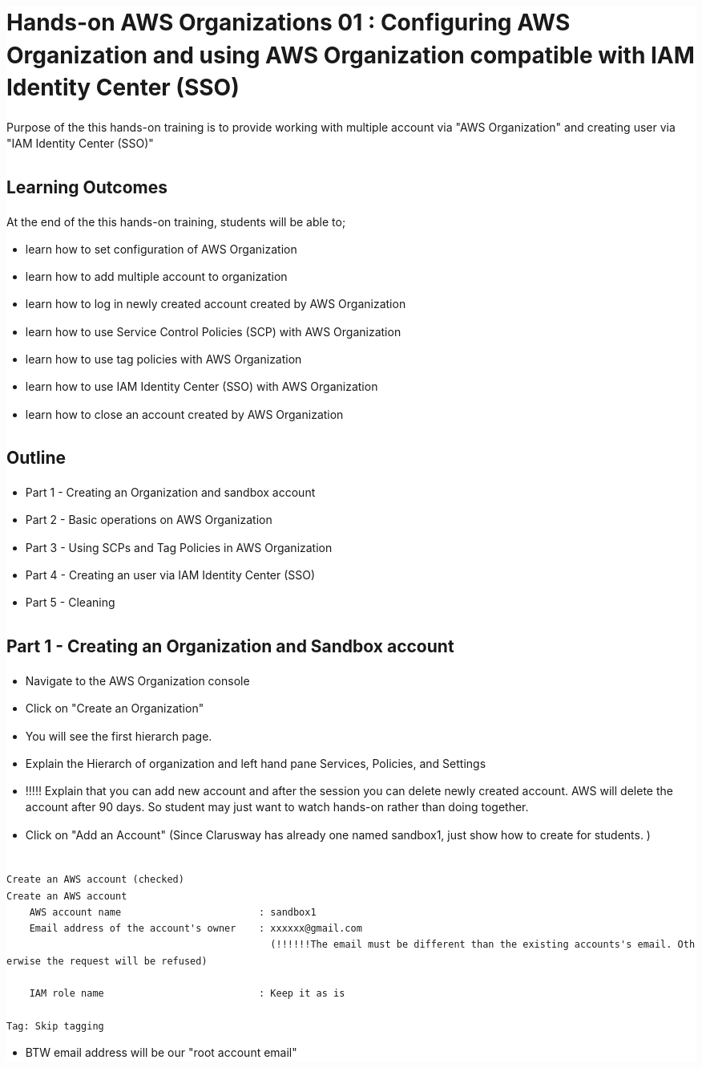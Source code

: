 # Hands-on AWS Organizations 01 : Configuring AWS Organization and using AWS Organization compatible with IAM Identity Center (SSO)

Purpose of the this hands-on training is to provide working with multiple account via "AWS Organization" and creating user via "IAM Identity Center (SSO)"

## Learning Outcomes

At the end of the this hands-on training, students will be able to;

- learn how to set configuration of AWS Organization

- learn how to add multiple account to organization

- learn how to log in newly created account created by AWS Organization

- learn how to use Service Control Policies (SCP) with AWS Organization

- learn how to use tag policies with AWS Organization

- learn how to use IAM Identity Center (SSO) with AWS Organization

- learn how to close an account created by AWS Organization

## Outline

- Part 1 - Creating an Organization and sandbox account

- Part 2 - Basic operations on AWS Organization

- Part 3 - Using SCPs and Tag Policies in AWS Organization 

- Part 4 - Creating an user via IAM Identity Center (SSO)

- Part 5 - Cleaning 


## Part 1 -  Creating an Organization and Sandbox account


- Navigate to the AWS Organization console 

- Click on "Create an Organization"

- You will see the first hierarch page. 

- Explain the Hierarch of organization and left hand pane Services,  Policies, and  Settings

- !!!!! Explain that you can add new account and after the session you can delete newly created account. AWS will delete the account after 90 days. So student may just want to watch hands-on rather than doing together. 


- Click on "Add an Account" (Since Clarusway has already one named sandbox1, just show how to create for students. )


```text

Create an AWS account (checked)
Create an AWS account
    AWS account name                        : sandbox1
    Email address of the account's owner    : xxxxxx@gmail.com 
                                              (!!!!!!The email must be different than the existing accounts's email. Otherwise the request will be refused)
    
    IAM role name                           : Keep it as is

Tag: Skip tagging
```
- BTW email address will be our "root account email" 